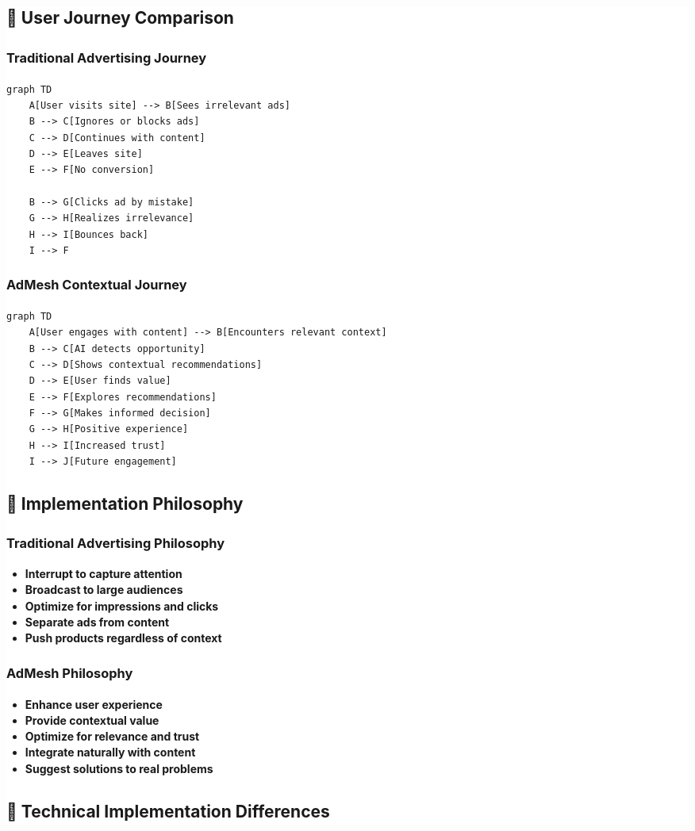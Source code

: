 ## 🔄 User Journey Comparison

### Traditional Advertising Journey

```mermaid
graph TD
    A[User visits site] --> B[Sees irrelevant ads]
    B --> C[Ignores or blocks ads]
    C --> D[Continues with content]
    D --> E[Leaves site]
    E --> F[No conversion]
    
    B --> G[Clicks ad by mistake]
    G --> H[Realizes irrelevance]
    H --> I[Bounces back]
    I --> F
```

### AdMesh Contextual Journey

```mermaid
graph TD
    A[User engages with content] --> B[Encounters relevant context]
    B --> C[AI detects opportunity]
    C --> D[Shows contextual recommendations]
    D --> E[User finds value]
    E --> F[Explores recommendations]
    F --> G[Makes informed decision]
    G --> H[Positive experience]
    H --> I[Increased trust]
    I --> J[Future engagement]
```

## 🎨 Implementation Philosophy

### Traditional Advertising Philosophy
- **Interrupt to capture attention**
- **Broadcast to large audiences**
- **Optimize for impressions and clicks**
- **Separate ads from content**
- **Push products regardless of context**

### AdMesh Philosophy
- **Enhance user experience**
- **Provide contextual value**
- **Optimize for relevance and trust**
- **Integrate naturally with content**
- **Suggest solutions to real problems**

## 🚀 Technical Implementation Differences
